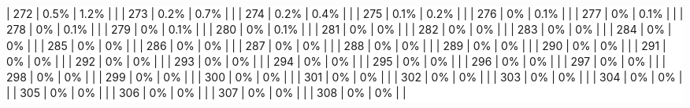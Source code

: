 | 272 | 0.5% | 1.2% |  |
| 273 | 0.2% | 0.7% |  |
| 274 | 0.2% | 0.4% |  |
| 275 | 0.1% | 0.2% |  |
| 276 | 0% | 0.1% |  |
| 277 | 0% | 0.1% |  |
| 278 | 0% | 0.1% |  |
| 279 | 0% | 0.1% |  |
| 280 | 0% | 0.1% |  |
| 281 | 0% | 0% |  |
| 282 | 0% | 0% |  |
| 283 | 0% | 0% |  |
| 284 | 0% | 0% |  |
| 285 | 0% | 0% |  |
| 286 | 0% | 0% |  |
| 287 | 0% | 0% |  |
| 288 | 0% | 0% |  |
| 289 | 0% | 0% |  |
| 290 | 0% | 0% |  |
| 291 | 0% | 0% |  |
| 292 | 0% | 0% |  |
| 293 | 0% | 0% |  |
| 294 | 0% | 0% |  |
| 295 | 0% | 0% |  |
| 296 | 0% | 0% |  |
| 297 | 0% | 0% |  |
| 298 | 0% | 0% |  |
| 299 | 0% | 0% |  |
| 300 | 0% | 0% |  |
| 301 | 0% | 0% |  |
| 302 | 0% | 0% |  |
| 303 | 0% | 0% |  |
| 304 | 0% | 0% |  |
| 305 | 0% | 0% |  |
| 306 | 0% | 0% |  |
| 307 | 0% | 0% |  |
| 308 | 0% | 0% |  |